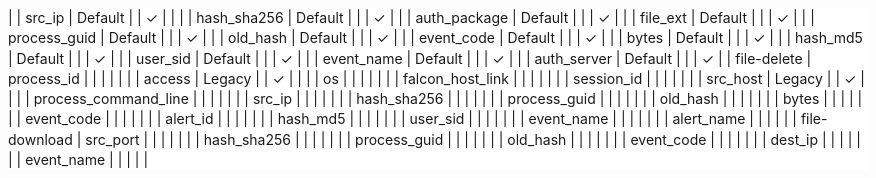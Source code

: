 |                           | src_ip                          | Default |          | &#10003;  |               |
|                           | hash_sha256                     | Default |          |           | &#10003;      |
|                           | auth_package                    | Default |          |           | &#10003;      |
|                           | file_ext                        | Default |          |           | &#10003;      |
|                           | process_guid                    | Default |          |           | &#10003;      |
|                           | old_hash                        | Default |          |           | &#10003;      |
|                           | event_code                      | Default |          |           | &#10003;      |
|                           | bytes                           | Default |          |           | &#10003;      |
|                           | hash_md5                        | Default |          |           | &#10003;      |
|                           | user_sid                        | Default |          |           | &#10003;      |
|                           | event_name                      | Default |          |           | &#10003;      |
|                           | auth_server                     | Default |          |           | &#10003;      |
| file-delete               | process_id                      |         |          |           |               |
|                           | access                          | Legacy  |          | &#10003;  |               |
|                           | os                              |         |          |           |               |
|                           | falcon_host_link                |         |          |           |               |
|                           | session_id                      |         |          |           |               |
|                           | src_host                        | Legacy  |          | &#10003;  |               |
|                           | process_command_line            |         |          |           |               |
|                           | src_ip                          |         |          |           |               |
|                           | hash_sha256                     |         |          |           |               |
|                           | process_guid                    |         |          |           |               |
|                           | old_hash                        |         |          |           |               |
|                           | bytes                           |         |          |           |               |
|                           | event_code                      |         |          |           |               |
|                           | alert_id                        |         |          |           |               |
|                           | hash_md5                        |         |          |           |               |
|                           | user_sid                        |         |          |           |               |
|                           | event_name                      |         |          |           |               |
|                           | alert_name                      |         |          |           |               |
| file-download             | src_port                        |         |          |           |               |
|                           | hash_sha256                     |         |          |           |               |
|                           | process_guid                    |         |          |           |               |
|                           | old_hash                        |         |          |           |               |
|                           | event_code                      |         |          |           |               |
|                           | dest_ip                         |         |          |           |               |
|                           | event_name                      |         |          |           |               |